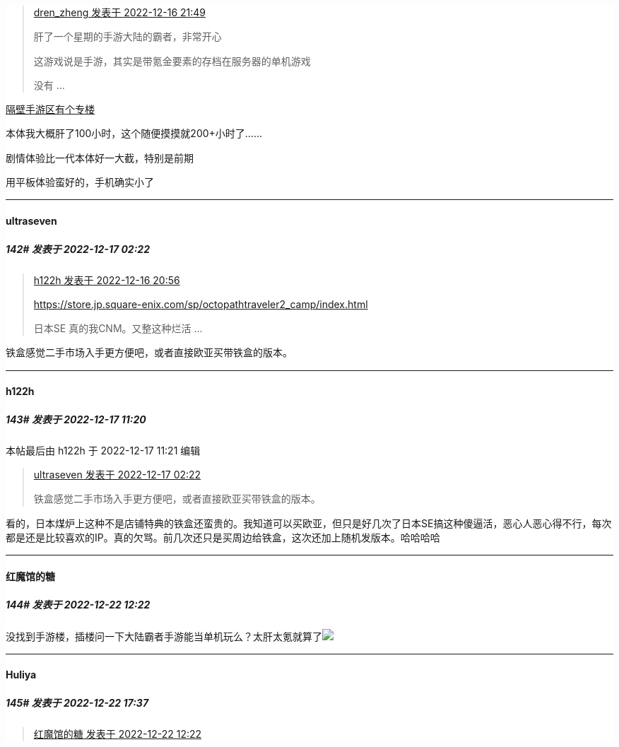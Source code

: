 <blockquote><a href="httphttps://bbs.saraba1st.com/2b/forum.php?mod=redirect&amp;goto=findpost&amp;pid=58971269&amp;ptid=2092206" target="_blank">dren_zheng 发表于 2022-12-16 21:49</a>

肝了一个星期的手游大陆的霸者，非常开心

这游戏说是手游，其实是带氪金要素的存档在服务器的单机游戏

没有 ...</blockquote>
[隔壁手游区有个专楼](https://bbs.saraba1st.com/2b/thread-1960821-1-1.html)

本体我大概肝了100小时，这个随便摸摸就200+小时了……

剧情体验比一代本体好一大截，特别是前期

用平板体验蛮好的，手机确实小了

*****

####  ultraseven  
##### 142#       发表于 2022-12-17 02:22

<blockquote><a href="httphttps://bbs.saraba1st.com/2b/forum.php?mod=redirect&amp;goto=findpost&amp;pid=58970517&amp;ptid=2092206" target="_blank">h122h 发表于 2022-12-16 20:56</a>

https://store.jp.square-enix.com/sp/octopathtraveler2_camp/index.html

日本SE 真的我CNM。又整这种烂活 ...</blockquote>
铁盒感觉二手市场入手更方便吧，或者直接欧亚买带铁盒的版本。

*****

####  h122h  
##### 143#       发表于 2022-12-17 11:20

 本帖最后由 h122h 于 2022-12-17 11:21 编辑 
<blockquote><a href="httphttps://bbs.saraba1st.com/2b/forum.php?mod=redirect&amp;goto=findpost&amp;pid=58973999&amp;ptid=2092206" target="_blank">ultraseven 发表于 2022-12-17 02:22</a>

铁盒感觉二手市场入手更方便吧，或者直接欧亚买带铁盒的版本。</blockquote>
看的，日本煤炉上这种不是店铺特典的铁盒还蛮贵的。我知道可以买欧亚，但只是好几次了日本SE搞这种傻逼活，恶心人恶心得不行，每次都是还是比较喜欢的IP。真的欠骂。前几次还只是买周边给铁盒，这次还加上随机发版本。哈哈哈哈

*****

####  红魔馆的糖  
##### 144#       发表于 2022-12-22 12:22

没找到手游楼，插楼问一下大陆霸者手游能当单机玩么？太肝太氪就算了<img src="https://static.saraba1st.com/image/smiley/face2017/018.png" referrerpolicy="no-referrer">

*****

####  Huliya  
##### 145#       发表于 2022-12-22 17:37

<blockquote><a href="httphttps://bbs.saraba1st.com/2b/forum.php?mod=redirect&amp;goto=findpost&amp;pid=59045790&amp;ptid=2092206" target="_blank">红魔馆的糖 发表于 2022-12-22 12:22</a>
